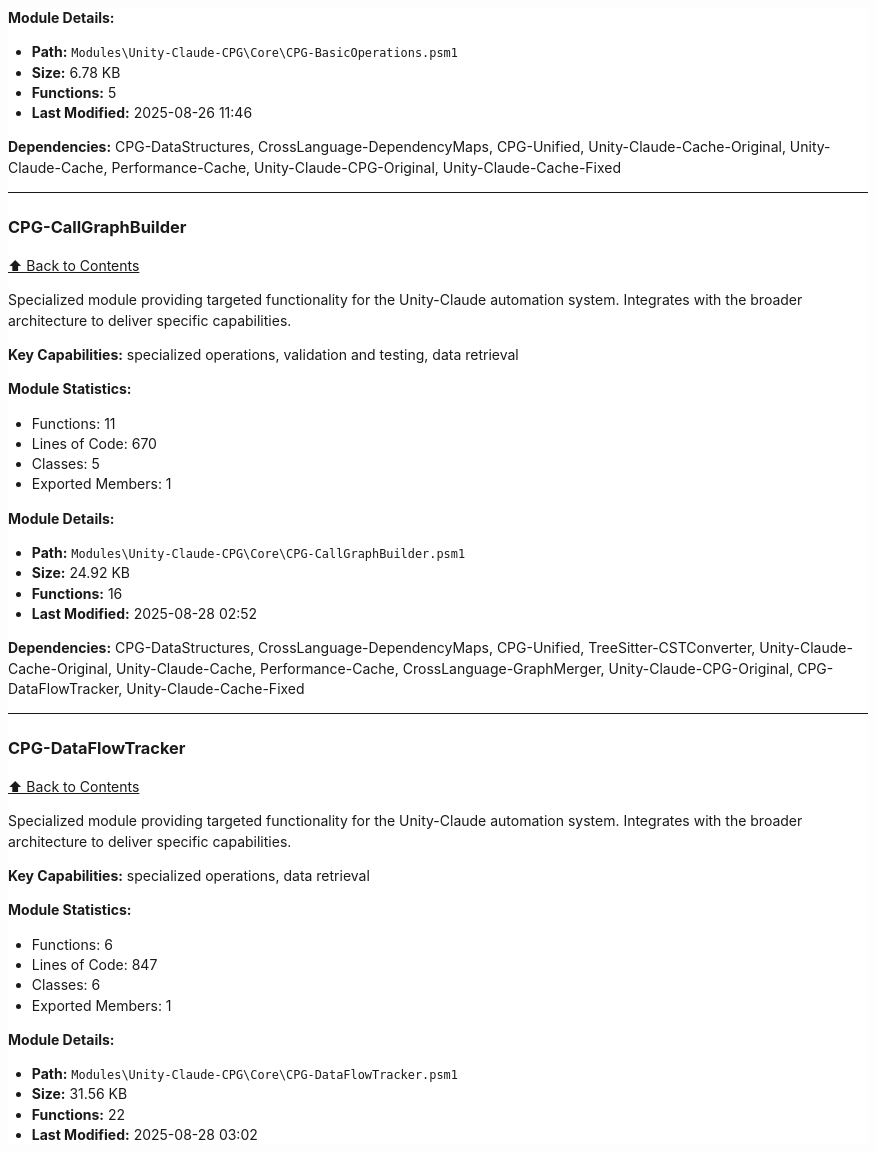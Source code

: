 
**Module Details:**
- **Path:** `Modules\Unity-Claude-CPG\Core\CPG-BasicOperations.psm1`
- **Size:** 6.78 KB
- **Functions:** 5
- **Last Modified:** 2025-08-26 11:46

**Dependencies:** CPG-DataStructures, CrossLanguage-DependencyMaps, CPG-Unified, Unity-Claude-Cache-Original, Unity-Claude-Cache, Performance-Cache, Unity-Claude-CPG-Original, Unity-Claude-Cache-Fixed

--- 
### CPG-CallGraphBuilder

[⬆ Back to Contents](#-table-of-contents)

Specialized module providing targeted functionality for the Unity-Claude automation system. Integrates with the broader architecture to deliver specific capabilities.

**Key Capabilities:** specialized operations, validation and testing, data retrieval

**Module Statistics:**
- Functions: 11
- Lines of Code: 670
- Classes: 5
- Exported Members: 1


**Module Details:**
- **Path:** `Modules\Unity-Claude-CPG\Core\CPG-CallGraphBuilder.psm1`
- **Size:** 24.92 KB
- **Functions:** 16
- **Last Modified:** 2025-08-28 02:52

**Dependencies:** CPG-DataStructures, CrossLanguage-DependencyMaps, CPG-Unified, TreeSitter-CSTConverter, Unity-Claude-Cache-Original, Unity-Claude-Cache, Performance-Cache, CrossLanguage-GraphMerger, Unity-Claude-CPG-Original, CPG-DataFlowTracker, Unity-Claude-Cache-Fixed

--- 
### CPG-DataFlowTracker

[⬆ Back to Contents](#-table-of-contents)

Specialized module providing targeted functionality for the Unity-Claude automation system. Integrates with the broader architecture to deliver specific capabilities.

**Key Capabilities:** specialized operations, data retrieval

**Module Statistics:**
- Functions: 6
- Lines of Code: 847
- Classes: 6
- Exported Members: 1


**Module Details:**
- **Path:** `Modules\Unity-Claude-CPG\Core\CPG-DataFlowTracker.psm1`
- **Size:** 31.56 KB
- **Functions:** 22
- **Last Modified:** 2025-08-28 03:02
